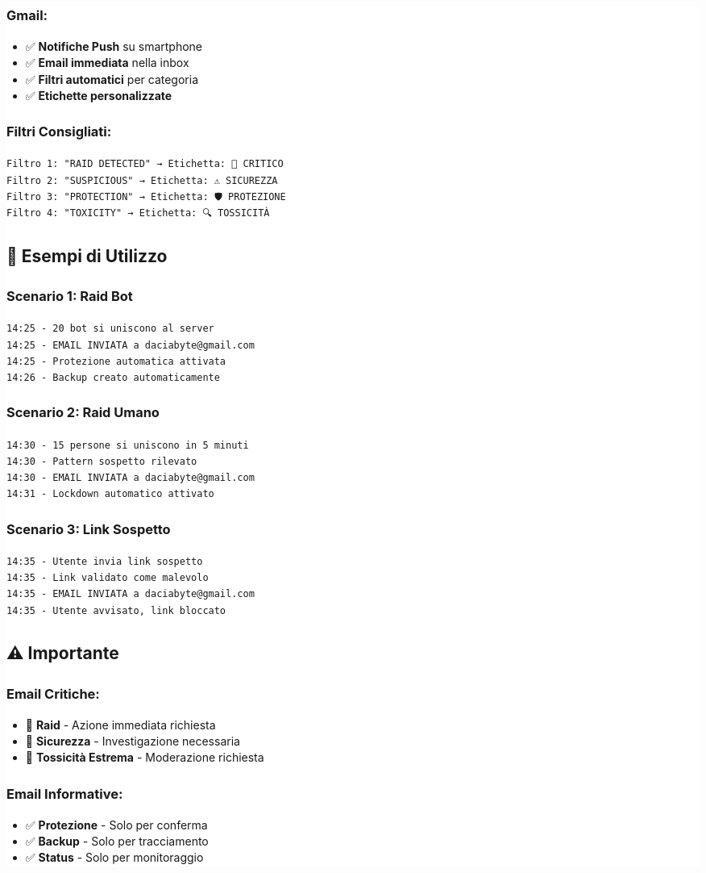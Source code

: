 ### **Gmail:**
- ✅ **Notifiche Push** su smartphone
- ✅ **Email immediata** nella inbox
- ✅ **Filtri automatici** per categoria
- ✅ **Etichette personalizzate**

### **Filtri Consigliati:**
```
Filtro 1: "RAID DETECTED" → Etichetta: 🚨 CRITICO
Filtro 2: "SUSPICIOUS" → Etichetta: ⚠️ SICUREZZA  
Filtro 3: "PROTECTION" → Etichetta: 🛡️ PROTEZIONE
Filtro 4: "TOXICITY" → Etichetta: 🔍 TOSSICITÀ
```

## 🚀 **Esempi di Utilizzo**

### **Scenario 1: Raid Bot**
```
14:25 - 20 bot si uniscono al server
14:25 - EMAIL INVIATA a daciabyte@gmail.com
14:25 - Protezione automatica attivata
14:26 - Backup creato automaticamente
```

### **Scenario 2: Raid Umano**
```
14:30 - 15 persone si uniscono in 5 minuti
14:30 - Pattern sospetto rilevato
14:30 - EMAIL INVIATA a daciabyte@gmail.com
14:31 - Lockdown automatico attivato
```

### **Scenario 3: Link Sospetto**
```
14:35 - Utente invia link sospetto
14:35 - Link validato come malevolo
14:35 - EMAIL INVIATA a daciabyte@gmail.com
14:35 - Utente avvisato, link bloccato
```

## ⚠️ **Importante**

### **Email Critiche:**
- 🚨 **Raid** - Azione immediata richiesta
- 🚨 **Sicurezza** - Investigazione necessaria
- 🚨 **Tossicità Estrema** - Moderazione richiesta

### **Email Informative:**
- ✅ **Protezione** - Solo per conferma
- ✅ **Backup** - Solo per tracciamento
- ✅ **Status** - Solo per monitoraggio
